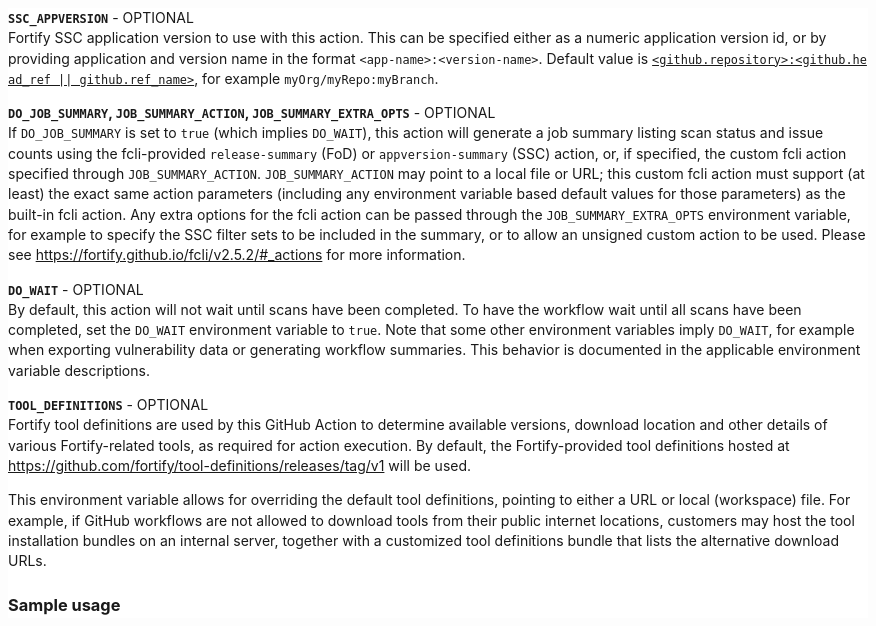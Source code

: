 


**`SSC_APPVERSION`** - OPTIONAL   
Fortify SSC application version to use with this action. This can be specified either as a numeric application version id, or by providing application and version name in the format `<app-name>:<version-name>`. Default value is [`<github.repository>:<github.head_ref || github.ref_name>`](https://docs.github.com/en/actions/learn-github-actions/contexts#github-context), for example `myOrg/myRepo:myBranch`.







**`DO_JOB_SUMMARY`, `JOB_SUMMARY_ACTION`, `JOB_SUMMARY_EXTRA_OPTS`** - OPTIONAL    
If `DO_JOB_SUMMARY` is set to `true` (which implies `DO_WAIT`), this action will generate a job summary listing scan status and issue counts using the fcli-provided `release-summary` (FoD) or `appversion-summary` (SSC) action, or, if specified, the custom fcli action specified through `JOB_SUMMARY_ACTION`. `JOB_SUMMARY_ACTION` may point to a local file or URL; this custom fcli action must support (at least) the exact same action parameters (including any environment variable based default values for those parameters) as the built-in fcli action. Any extra options for the fcli action can be passed through the `JOB_SUMMARY_EXTRA_OPTS` environment variable, for example to specify the SSC filter sets to be included in the summary, or to allow an unsigned custom action to be used. Please see https://fortify.github.io/fcli/v2.5.2/#_actions for more information. 







**`DO_WAIT`** - OPTIONAL    
By default, this action will not wait until scans have been completed. To have the workflow wait until all scans have been completed, set the `DO_WAIT` environment variable to `true`. Note that some other environment variables imply `DO_WAIT`, for example when exporting vulnerability data or generating workflow summaries. This behavior is documented in the applicable environment variable descriptions.










**`TOOL_DEFINITIONS`** - OPTIONAL   
Fortify tool definitions are used by this GitHub Action to determine available versions, download location and other details of various Fortify-related tools, as required for action execution. By default, the Fortify-provided tool definitions hosted at https://github.com/fortify/tool-definitions/releases/tag/v1 will be used. 

This environment variable allows for overriding the default tool definitions, pointing to either a URL or local (workspace) file. For example, if GitHub workflows are not allowed to download tools from their public internet locations, customers may host the tool installation bundles on an internal server, together with a customized tool definitions bundle that lists the alternative download URLs.




### Sample usage
